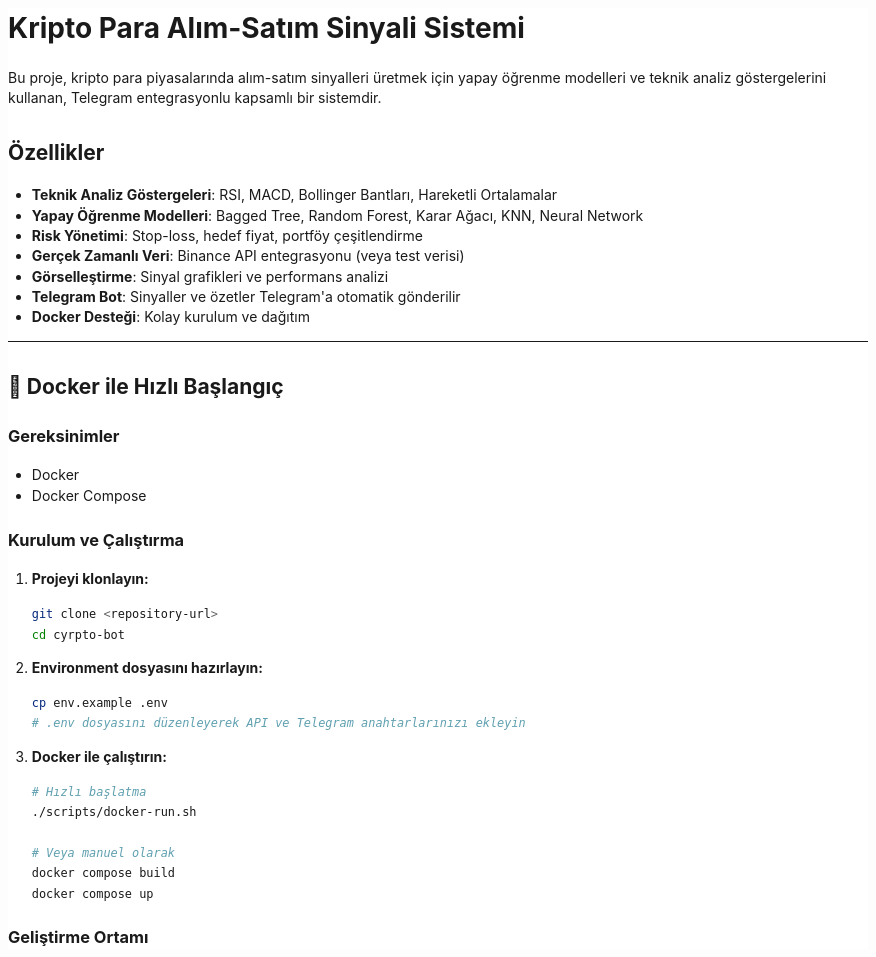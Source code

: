 # Kripto Para Alım-Satım Sinyali Sistemi

Bu proje, kripto para piyasalarında alım-satım sinyalleri üretmek için yapay öğrenme modelleri ve teknik analiz göstergelerini kullanan, Telegram entegrasyonlu kapsamlı bir sistemdir.

## Özellikler

- **Teknik Analiz Göstergeleri**: RSI, MACD, Bollinger Bantları, Hareketli Ortalamalar
- **Yapay Öğrenme Modelleri**: Bagged Tree, Random Forest, Karar Ağacı, KNN, Neural Network
- **Risk Yönetimi**: Stop-loss, hedef fiyat, portföy çeşitlendirme
- **Gerçek Zamanlı Veri**: Binance API entegrasyonu (veya test verisi)
- **Görselleştirme**: Sinyal grafikleri ve performans analizi
- **Telegram Bot**: Sinyaller ve özetler Telegram'a otomatik gönderilir
- **Docker Desteği**: Kolay kurulum ve dağıtım

---

## 🐳 Docker ile Hızlı Başlangıç

### Gereksinimler

- Docker
- Docker Compose

### Kurulum ve Çalıştırma

1. **Projeyi klonlayın:**

   ```bash
   git clone <repository-url>
   cd cyrpto-bot
   ```

2. **Environment dosyasını hazırlayın:**

   ```bash
   cp env.example .env
   # .env dosyasını düzenleyerek API ve Telegram anahtarlarınızı ekleyin
   ```

3. **Docker ile çalıştırın:**

   ```bash
   # Hızlı başlatma
   ./scripts/docker-run.sh

   # Veya manuel olarak
   docker compose build
   docker compose up
   ```

### Geliştirme Ortamı
